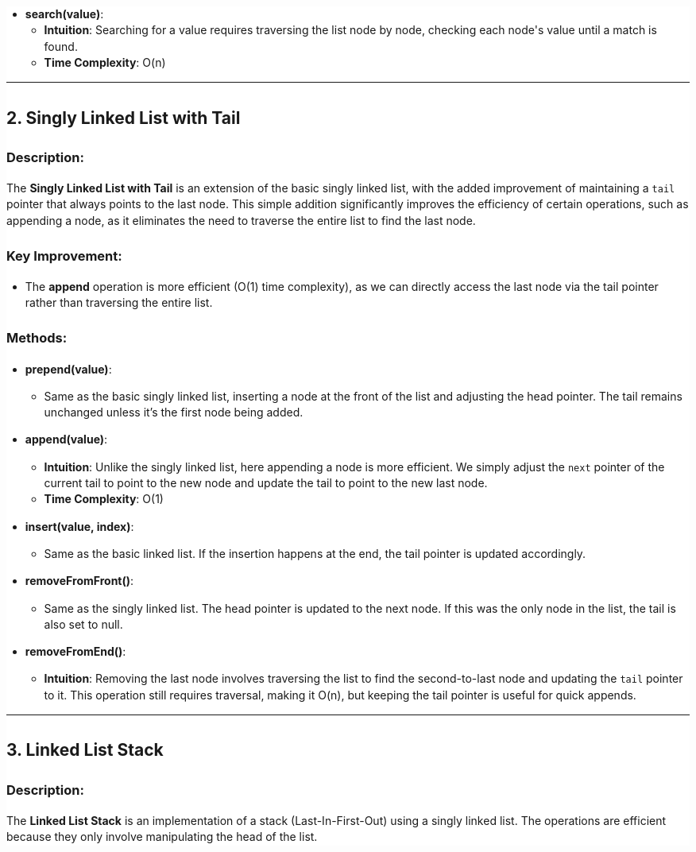 - **search(value)**:
    - **Intuition**: Searching for a value requires traversing the list node by node, checking each node's value until a match is found.
    - **Time Complexity**: O(n)

---

## 2. Singly Linked List with Tail

### Description:
The **Singly Linked List with Tail** is an extension of the basic singly linked list, with the added improvement of maintaining a `tail` pointer that always points to the last node. This simple addition significantly improves the efficiency of certain operations, such as appending a node, as it eliminates the need to traverse the entire list to find the last node.

### Key Improvement:
- The **append** operation is more efficient (O(1) time complexity), as we can directly access the last node via the tail pointer rather than traversing the entire list.

### Methods:

- **prepend(value)**:
    - Same as the basic singly linked list, inserting a node at the front of the list and adjusting the head pointer. The tail remains unchanged unless it’s the first node being added.

- **append(value)**:
    - **Intuition**: Unlike the singly linked list, here appending a node is more efficient. We simply adjust the `next` pointer of the current tail to point to the new node and update the tail to point to the new last node.
    - **Time Complexity**: O(1)

- **insert(value, index)**:
    - Same as the basic linked list. If the insertion happens at the end, the tail pointer is updated accordingly.

- **removeFromFront()**:
    - Same as the singly linked list. The head pointer is updated to the next node. If this was the only node in the list, the tail is also set to null.

- **removeFromEnd()**:
    - **Intuition**: Removing the last node involves traversing the list to find the second-to-last node and updating the `tail` pointer to it. This operation still requires traversal, making it O(n), but keeping the tail pointer is useful for quick appends.

---

## 3. Linked List Stack

### Description:
The **Linked List Stack** is an implementation of a stack (Last-In-First-Out) using a singly linked list. The operations are efficient because they only involve manipulating the head of the list.
